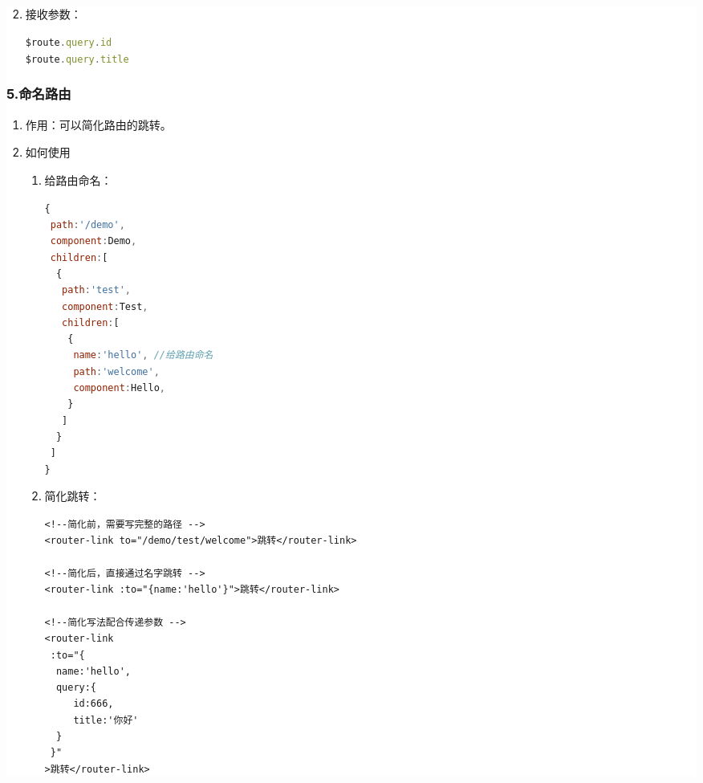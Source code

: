 2. 接收参数：

   ```js
   $route.query.id
   $route.query.title
   ```

### 5.命名路由

1. 作用：可以简化路由的跳转。

2. 如何使用

    1. 给路由命名：

       ```js
       {
        path:'/demo',
        component:Demo,
        children:[
         {
          path:'test',
          component:Test,
          children:[
           {
            name:'hello', //给路由命名
            path:'welcome',
            component:Hello,
           }
          ]
         }
        ]
       }
       ```

    2. 简化跳转：

       ```vue
       <!--简化前，需要写完整的路径 -->
       <router-link to="/demo/test/welcome">跳转</router-link>
       
       <!--简化后，直接通过名字跳转 -->
       <router-link :to="{name:'hello'}">跳转</router-link>
       
       <!--简化写法配合传递参数 -->
       <router-link 
        :to="{
         name:'hello',
         query:{
            id:666,
            title:'你好'
         }
        }"
       >跳转</router-link>
       ```
